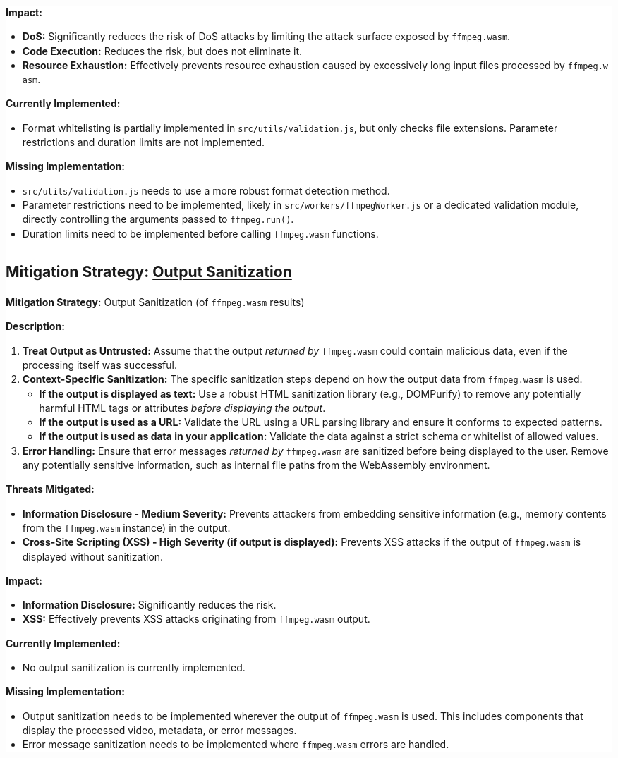 **Impact:**
*   **DoS:**  Significantly reduces the risk of DoS attacks by limiting the attack surface exposed by `ffmpeg.wasm`.
*   **Code Execution:**  Reduces the risk, but does not eliminate it.
*   **Resource Exhaustion:**  Effectively prevents resource exhaustion caused by excessively long input files processed by `ffmpeg.wasm`.

**Currently Implemented:**
*   Format whitelisting is partially implemented in `src/utils/validation.js`, but only checks file extensions.  Parameter restrictions and duration limits are not implemented.

**Missing Implementation:**
*   `src/utils/validation.js` needs to use a more robust format detection method.
*   Parameter restrictions need to be implemented, likely in `src/workers/ffmpegWorker.js` or a dedicated validation module, directly controlling the arguments passed to `ffmpeg.run()`.
*   Duration limits need to be implemented before calling `ffmpeg.wasm` functions.

## Mitigation Strategy: [Output Sanitization](./mitigation_strategies/output_sanitization.md)

**Mitigation Strategy:** Output Sanitization (of `ffmpeg.wasm` results)

**Description:**
1.  **Treat Output as Untrusted:** Assume that the output *returned by* `ffmpeg.wasm` could contain malicious data, even if the processing itself was successful.
2.  **Context-Specific Sanitization:** The specific sanitization steps depend on how the output data from `ffmpeg.wasm` is used.
    *   **If the output is displayed as text:** Use a robust HTML sanitization library (e.g., DOMPurify) to remove any potentially harmful HTML tags or attributes *before displaying the output*.
    *   **If the output is used as a URL:** Validate the URL using a URL parsing library and ensure it conforms to expected patterns.
    *   **If the output is used as data in your application:** Validate the data against a strict schema or whitelist of allowed values.
3.  **Error Handling:** Ensure that error messages *returned by* `ffmpeg.wasm` are sanitized before being displayed to the user. Remove any potentially sensitive information, such as internal file paths from the WebAssembly environment.

**Threats Mitigated:**
*   **Information Disclosure - Medium Severity:** Prevents attackers from embedding sensitive information (e.g., memory contents from the `ffmpeg.wasm` instance) in the output.
*   **Cross-Site Scripting (XSS) - High Severity (if output is displayed):** Prevents XSS attacks if the output of `ffmpeg.wasm` is displayed without sanitization.

**Impact:**
*   **Information Disclosure:** Significantly reduces the risk.
*   **XSS:** Effectively prevents XSS attacks originating from `ffmpeg.wasm` output.

**Currently Implemented:**
*   No output sanitization is currently implemented.

**Missing Implementation:**
*   Output sanitization needs to be implemented wherever the output of `ffmpeg.wasm` is used. This includes components that display the processed video, metadata, or error messages.
*   Error message sanitization needs to be implemented where `ffmpeg.wasm` errors are handled.
